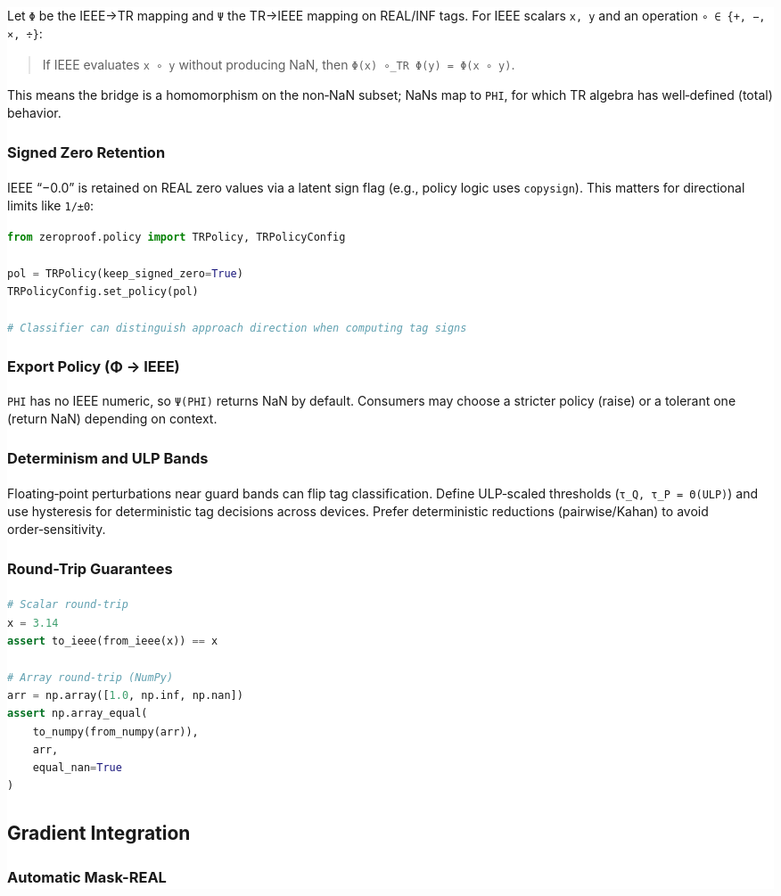 Let `Φ` be the IEEE→TR mapping and `Ψ` the TR→IEEE mapping on REAL/INF tags. For IEEE scalars `x, y` and an operation `∘ ∈ {+, −, ×, ÷}`:

> If IEEE evaluates `x ∘ y` without producing NaN, then
> `Φ(x) ∘_TR Φ(y) = Φ(x ∘ y)`.

This means the bridge is a homomorphism on the non‑NaN subset; NaNs map to `PHI`, for which TR algebra has well‑defined (total) behavior.

### Signed Zero Retention

IEEE “−0.0” is retained on REAL zero values via a latent sign flag (e.g., policy logic uses `copysign`). This matters for directional limits like `1/±0`:

```python
from zeroproof.policy import TRPolicy, TRPolicyConfig

pol = TRPolicy(keep_signed_zero=True)
TRPolicyConfig.set_policy(pol)

# Classifier can distinguish approach direction when computing tag signs
```

### Export Policy (Φ → IEEE)

`PHI` has no IEEE numeric, so `Ψ(PHI)` returns NaN by default. Consumers may choose a stricter policy (raise) or a tolerant one (return NaN) depending on context.

### Determinism and ULP Bands

Floating‑point perturbations near guard bands can flip tag classification. Define ULP‑scaled thresholds (`τ_Q, τ_P = Θ(ULP)`) and use hysteresis for deterministic tag decisions across devices. Prefer deterministic reductions (pairwise/Kahan) to avoid order‑sensitivity.

### Round-Trip Guarantees

```python
# Scalar round-trip
x = 3.14
assert to_ieee(from_ieee(x)) == x

# Array round-trip (NumPy)
arr = np.array([1.0, np.inf, np.nan])
assert np.array_equal(
    to_numpy(from_numpy(arr)), 
    arr, 
    equal_nan=True
)
```

## Gradient Integration

### Automatic Mask-REAL
